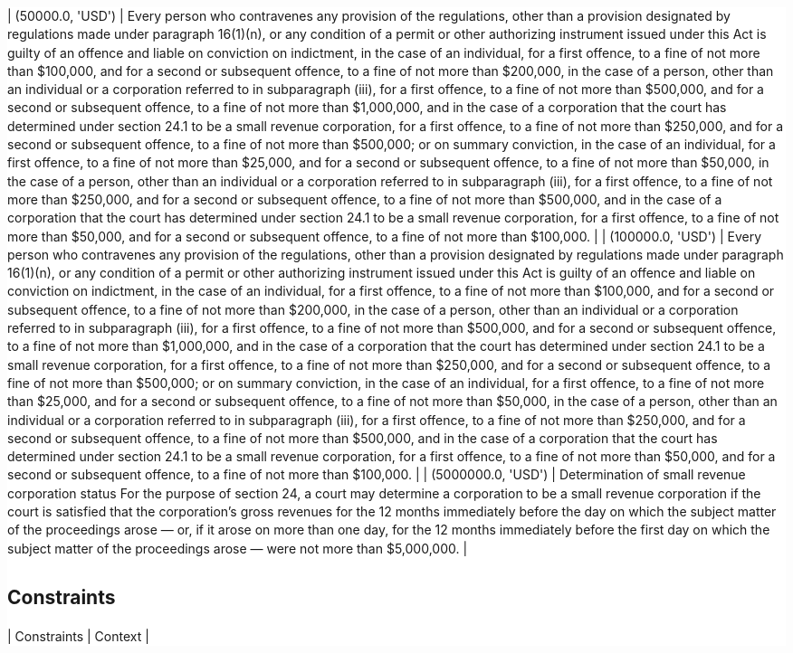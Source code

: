 | (50000.0, 'USD')    | Every person who contravenes any provision of the regulations, other than a provision designated by regulations made under paragraph 16(1)(n), or any condition of a permit or other authorizing instrument issued under this Act is guilty of an offence and liable on conviction on indictment, in the case of an individual, for a first offence, to a fine of not more than $100,000, and for a second or subsequent offence, to a fine of not more than $200,000, in the case of a person, other than an individual or a corporation referred to in subparagraph (iii), for a first offence, to a fine of not more than $500,000, and for a second or subsequent offence, to a fine of not more than $1,000,000, and in the case of a corporation that the court has determined under section 24.1 to be a small revenue corporation, for a first offence, to a fine of not more than $250,000, and for a second or subsequent offence, to a fine of not more than $500,000; or on summary conviction, in the case of an individual, for a first offence, to a fine of not more than $25,000, and for a second or subsequent offence, to a fine of not more than $50,000, in the case of a person, other than an individual or a corporation referred to in subparagraph (iii), for a first offence, to a fine of not more than $250,000, and for a second or subsequent offence, to a fine of not more than $500,000, and in the case of a corporation that the court has determined under section 24.1 to be a small revenue corporation, for a first offence, to a fine of not more than $50,000, and for a second or subsequent offence, to a fine of not more than $100,000.                                                                                                                                                                                                                                                                              |
| (100000.0, 'USD')   | Every person who contravenes any provision of the regulations, other than a provision designated by regulations made under paragraph 16(1)(n), or any condition of a permit or other authorizing instrument issued under this Act is guilty of an offence and liable on conviction on indictment, in the case of an individual, for a first offence, to a fine of not more than $100,000, and for a second or subsequent offence, to a fine of not more than $200,000, in the case of a person, other than an individual or a corporation referred to in subparagraph (iii), for a first offence, to a fine of not more than $500,000, and for a second or subsequent offence, to a fine of not more than $1,000,000, and in the case of a corporation that the court has determined under section 24.1 to be a small revenue corporation, for a first offence, to a fine of not more than $250,000, and for a second or subsequent offence, to a fine of not more than $500,000; or on summary conviction, in the case of an individual, for a first offence, to a fine of not more than $25,000, and for a second or subsequent offence, to a fine of not more than $50,000, in the case of a person, other than an individual or a corporation referred to in subparagraph (iii), for a first offence, to a fine of not more than $250,000, and for a second or subsequent offence, to a fine of not more than $500,000, and in the case of a corporation that the court has determined under section 24.1 to be a small revenue corporation, for a first offence, to a fine of not more than $50,000, and for a second or subsequent offence, to a fine of not more than $100,000.                                                                                                                                                                                                                                                                              |
| (5000000.0, 'USD')  | Determination of small revenue corporation status For the purpose of section 24, a court may determine a corporation to be a small revenue corporation if the court is satisfied that the corporation’s gross revenues for the 12 months immediately before the day on which the subject matter of the proceedings arose — or, if it arose on more than one day, for the 12 months immediately before the first day on which the subject matter of the proceedings arose — were not more than $5,000,000.                                                                                                                                                                                                                                                                                                                                                                                                                                                                                                                                                                                                                                                                                                                                                                                                                                                                                                                                                                                                                                                                                                                                                                                                                                                                                                                                                                                                                                                           |


## Constraints
| Constraints   | Context                                                                                                                                         |